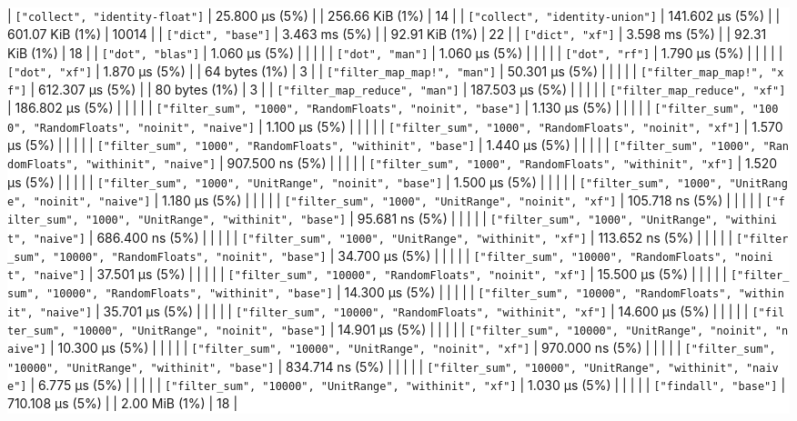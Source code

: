 | `["collect", "identity-float"]`                                |  25.800 μs (5%) |         | 256.66 KiB (1%) |          14 |
| `["collect", "identity-union"]`                                | 141.602 μs (5%) |         | 601.07 KiB (1%) |       10014 |
| `["dict", "base"]`                                             |   3.463 ms (5%) |         |  92.91 KiB (1%) |          22 |
| `["dict", "xf"]`                                               |   3.598 ms (5%) |         |  92.31 KiB (1%) |          18 |
| `["dot", "blas"]`                                              |   1.060 μs (5%) |         |                 |             |
| `["dot", "man"]`                                               |   1.060 μs (5%) |         |                 |             |
| `["dot", "rf"]`                                                |   1.790 μs (5%) |         |                 |             |
| `["dot", "xf"]`                                                |   1.870 μs (5%) |         |   64 bytes (1%) |           3 |
| `["filter_map_map!", "man"]`                                   |  50.301 μs (5%) |         |                 |             |
| `["filter_map_map!", "xf"]`                                    | 612.307 μs (5%) |         |   80 bytes (1%) |           3 |
| `["filter_map_reduce", "man"]`                                 | 187.503 μs (5%) |         |                 |             |
| `["filter_map_reduce", "xf"]`                                  | 186.802 μs (5%) |         |                 |             |
| `["filter_sum", "1000", "RandomFloats", "noinit", "base"]`     |   1.130 μs (5%) |         |                 |             |
| `["filter_sum", "1000", "RandomFloats", "noinit", "naive"]`    |   1.100 μs (5%) |         |                 |             |
| `["filter_sum", "1000", "RandomFloats", "noinit", "xf"]`       |   1.570 μs (5%) |         |                 |             |
| `["filter_sum", "1000", "RandomFloats", "withinit", "base"]`   |   1.440 μs (5%) |         |                 |             |
| `["filter_sum", "1000", "RandomFloats", "withinit", "naive"]`  | 907.500 ns (5%) |         |                 |             |
| `["filter_sum", "1000", "RandomFloats", "withinit", "xf"]`     |   1.520 μs (5%) |         |                 |             |
| `["filter_sum", "1000", "UnitRange", "noinit", "base"]`        |   1.500 μs (5%) |         |                 |             |
| `["filter_sum", "1000", "UnitRange", "noinit", "naive"]`       |   1.180 μs (5%) |         |                 |             |
| `["filter_sum", "1000", "UnitRange", "noinit", "xf"]`          | 105.718 ns (5%) |         |                 |             |
| `["filter_sum", "1000", "UnitRange", "withinit", "base"]`      |  95.681 ns (5%) |         |                 |             |
| `["filter_sum", "1000", "UnitRange", "withinit", "naive"]`     | 686.400 ns (5%) |         |                 |             |
| `["filter_sum", "1000", "UnitRange", "withinit", "xf"]`        | 113.652 ns (5%) |         |                 |             |
| `["filter_sum", "10000", "RandomFloats", "noinit", "base"]`    |  34.700 μs (5%) |         |                 |             |
| `["filter_sum", "10000", "RandomFloats", "noinit", "naive"]`   |  37.501 μs (5%) |         |                 |             |
| `["filter_sum", "10000", "RandomFloats", "noinit", "xf"]`      |  15.500 μs (5%) |         |                 |             |
| `["filter_sum", "10000", "RandomFloats", "withinit", "base"]`  |  14.300 μs (5%) |         |                 |             |
| `["filter_sum", "10000", "RandomFloats", "withinit", "naive"]` |  35.701 μs (5%) |         |                 |             |
| `["filter_sum", "10000", "RandomFloats", "withinit", "xf"]`    |  14.600 μs (5%) |         |                 |             |
| `["filter_sum", "10000", "UnitRange", "noinit", "base"]`       |  14.901 μs (5%) |         |                 |             |
| `["filter_sum", "10000", "UnitRange", "noinit", "naive"]`      |  10.300 μs (5%) |         |                 |             |
| `["filter_sum", "10000", "UnitRange", "noinit", "xf"]`         | 970.000 ns (5%) |         |                 |             |
| `["filter_sum", "10000", "UnitRange", "withinit", "base"]`     | 834.714 ns (5%) |         |                 |             |
| `["filter_sum", "10000", "UnitRange", "withinit", "naive"]`    |   6.775 μs (5%) |         |                 |             |
| `["filter_sum", "10000", "UnitRange", "withinit", "xf"]`       |   1.030 μs (5%) |         |                 |             |
| `["findall", "base"]`                                          | 710.108 μs (5%) |         |   2.00 MiB (1%) |          18 |